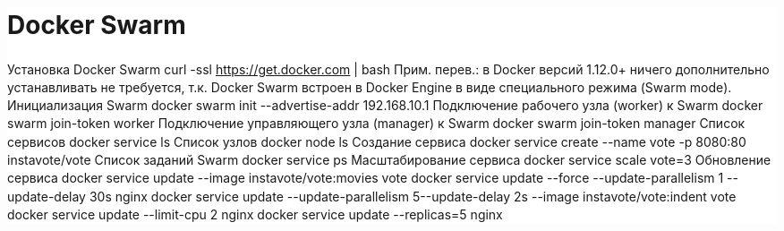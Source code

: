 # Docker Swarm

Установка Docker Swarm
    curl -ssl https://get.docker.com | bash
    Прим. перев.: в Docker версий 1.12.0+ ничего дополнительно устанавливать не требуется, т.к. Docker Swarm встроен в Docker Engine в виде специального режима (Swarm mode).
Инициализация Swarm
docker swarm init --advertise-addr 192.168.10.1
Подключение рабочего узла (worker) к Swarm
docker swarm join-token worker
Подключение управляющего узла (manager) к Swarm
docker swarm join-token manager
Список сервисов
docker service ls
Список узлов
docker node ls
Создание сервиса
docker service create --name vote -p 8080:80 instavote/vote
Список заданий Swarm
docker service ps
Масштабирование сервиса
docker service scale vote=3
Обновление сервиса
docker service update --image instavote/vote:movies vote
docker service update --force --update-parallelism 1 --update-delay 30s nginx
docker service update --update-parallelism 5--update-delay 2s --image instavote/vote:indent vote
docker service update --limit-cpu 2 nginx
docker service update --replicas=5 nginx


